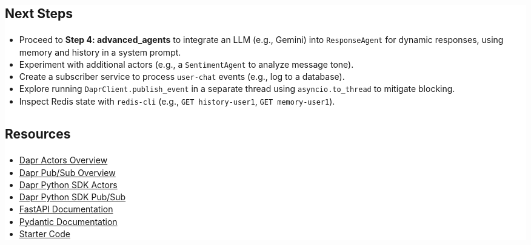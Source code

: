 ## Next Steps
- Proceed to **Step 4: advanced_agents** to integrate an LLM (e.g., Gemini) into `ResponseAgent` for dynamic responses, using memory and history in a system prompt.
- Experiment with additional actors (e.g., a `SentimentAgent` to analyze message tone).
- Create a subscriber service to process `user-chat` events (e.g., log to a database).
- Explore running `DaprClient.publish_event` in a separate thread using `asyncio.to_thread` to mitigate blocking.
- Inspect Redis state with `redis-cli` (e.g., `GET history-user1`, `GET memory-user1`).

## Resources
- [Dapr Actors Overview](https://docs.dapr.io/developing-applications/building-blocks/actors/actors-overview/)
- [Dapr Pub/Sub Overview](https://docs.dapr.io/developing-applications/building-blocks/pubsub/pubsub-overview/)
- [Dapr Python SDK Actors](https://docs.dapr.io/developing-applications/sdks/python/python-actor/)
- [Dapr Python SDK Pub/Sub](https://docs.dapr.io/developing-applications/sdks/python/python-pubsub/)
- [FastAPI Documentation](https://fastapi.tiangolo.com/)
- [Pydantic Documentation](https://docs.pydantic.dev/latest/)
- [Starter Code](https://github.com/panaversity/learn-agentic-ai/tree/main/04_daca_agent_native_dev/04_security_fundamentals/00_lab_starter_code)